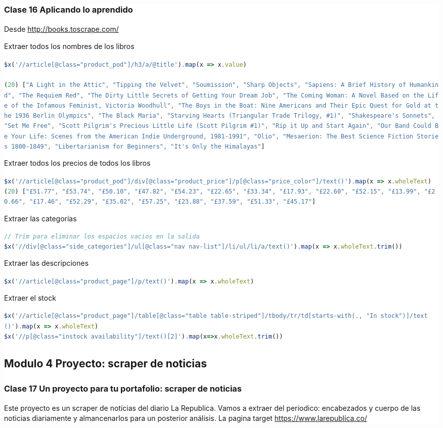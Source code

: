 ### **Clase 16 Aplicando lo aprendido**

Desde <http://books.toscrape.com/>

Extraer todos los nombres de los libros

```js
$x('//article[@class="product_pod"]/h3/a/@title').map(x => x.value)

(20) ["A Light in the Attic", "Tipping the Velvet", "Soumission", "Sharp Objects", "Sapiens: A Brief History of Humankind", "The Requiem Red", "The Dirty Little Secrets of Getting Your Dream Job", "The Coming Woman: A Novel Based on the Life of the Infamous Feminist, Victoria Woodhull", "The Boys in the Boat: Nine Americans and Their Epic Quest for Gold at the 1936 Berlin Olympics", "The Black Maria", "Starving Hearts (Triangular Trade Trilogy, #1)", "Shakespeare's Sonnets", "Set Me Free", "Scott Pilgrim's Precious Little Life (Scott Pilgrim #1)", "Rip it Up and Start Again", "Our Band Could Be Your Life: Scenes from the American Indie Underground, 1981-1991", "Olio", "Mesaerion: The Best Science Fiction Stories 1800-1849", "Libertarianism for Beginners", "It's Only the Himalayas"]
```

Extraer todos los precios de todos los libros

```js
$x('//article[@class="product_pod"]/div[@class="product_price"]/p[@class="price_color"]/text()').map(x => x.wholeText)
(20) ["£51.77", "£53.74", "£50.10", "£47.82", "£54.23", "£22.65", "£33.34", "£17.93", "£22.60", "£52.15", "£13.99", "£20.66", "£17.46", "£52.29", "£35.02", "£57.25", "£23.88", "£37.59", "£51.33", "£45.17"]
```

Extraer las categorías

```js
// Trim para eliminar los espacios vacios en la salida
$x('//div[@class="side_categories"]/ul[@class="nav nav-list"]/li/ul/li/a/text()').map(x => x.wholeText.trim())
```

Extraer las descripciones

```js
$x('//article[@class="product_page"]/p/text()').map(x => x.wholeText)
```

Extraer el stock

```js
$x('//article[@class="product_page"]/table[@class="table table-striped"]/tbody/tr/td[starts-with(., "In stock")]/text()').map(x => x.wholeText)
$x('//p[@class="instock availability"]/text()[2]').map(x=>x.wholeText.trim())
```

## **Modulo 4 Proyecto: scraper de noticias**

### **Clase 17 Un proyecto para tu portafolio: scraper de noticias**

Este proyecto es un scraper de noticias del diario La Republica. Vamos a extraer del periodico: encabezados y cuerpo de las noticias diariamente y almancenarlos para un posterior análisis. La pagina target <https://www.larepublica.co/>
